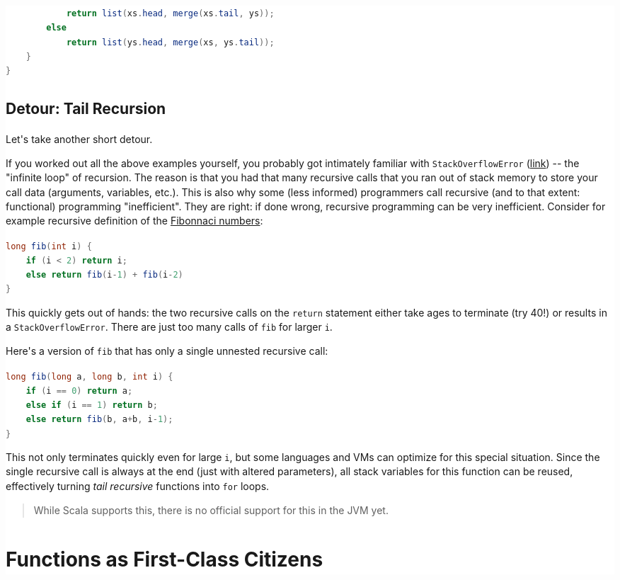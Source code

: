 ```java
			return list(xs.head, merge(xs.tail, ys));
		else
			return list(ys.head, merge(xs, ys.tail));
	}
}
```


## Detour: Tail Recursion

Let's take another short detour.

If you worked out all the above examples yourself, you probably got intimately familiar with `StackOverflowError` ([link](https://docs.oracle.com/javase/9/docs/api/java/lang/StackOverflowError.html)) -- the "infinite loop" of recursion.
The reason is that you had that many recursive calls that you ran out of stack memory to store your call data (arguments, variables, etc.).
This is also why some (less informed) programmers call recursive (and to that extent: functional) programming "inefficient".
They are right: if done wrong, recursive programming can be very inefficient.
Consider for example recursive definition of the [Fibonnaci numbers](https://en.wikipedia.org/wiki/Fibonacci_number):

```java
long fib(int i) {
	if (i < 2) return i;
	else return fib(i-1) + fib(i-2)
}
```

This quickly gets out of hands: 
	the two recursive calls on the `return` statement either take ages to terminate (try 40!) or results in a `StackOverflowError`.
There are just too many calls of `fib` for larger `i`.

Here's a version of `fib` that has only a single unnested recursive call:

```java
long fib(long a, long b, int i) {
	if (i == 0) return a;
	else if (i == 1) return b;
	else return fib(b, a+b, i-1);
}
```

This not only terminates quickly even for large `i`, but some languages and VMs can optimize for this special situation.
Since the single recursive call is always at the end (just with altered parameters), all stack variables for this function can be reused, effectively turning _tail recursive_ functions into `for` loops.

> While Scala supports this, there is no official support for this in the JVM yet.


# Functions as First-Class Citizens
